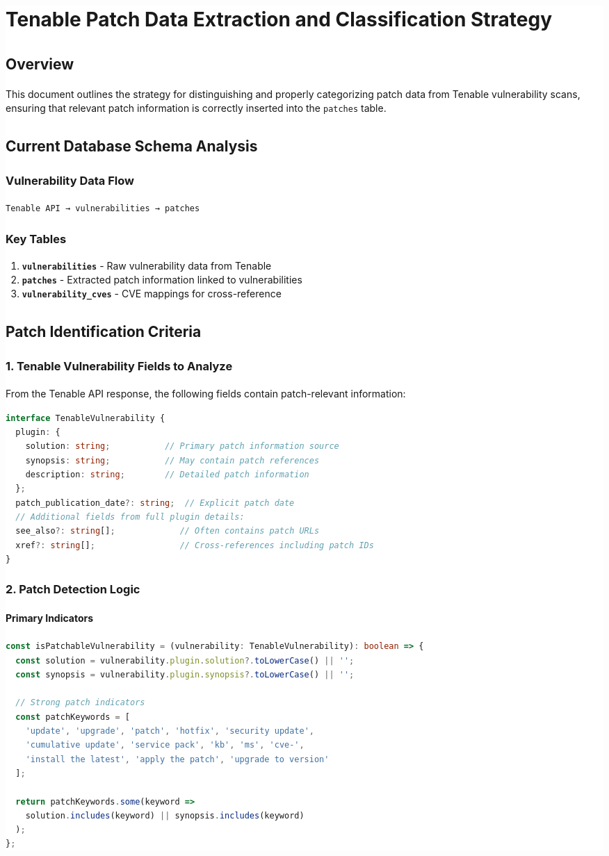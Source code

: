 # Tenable Patch Data Extraction and Classification Strategy

## Overview
This document outlines the strategy for distinguishing and properly categorizing patch data from Tenable vulnerability scans, ensuring that relevant patch information is correctly inserted into the `patches` table.

## Current Database Schema Analysis

### Vulnerability Data Flow
```
Tenable API → vulnerabilities → patches
```

### Key Tables
1. **`vulnerabilities`** - Raw vulnerability data from Tenable
2. **`patches`** - Extracted patch information linked to vulnerabilities
3. **`vulnerability_cves`** - CVE mappings for cross-reference

## Patch Identification Criteria

### 1. Tenable Vulnerability Fields to Analyze

From the Tenable API response, the following fields contain patch-relevant information:

```typescript
interface TenableVulnerability {
  plugin: {
    solution: string;           // Primary patch information source
    synopsis: string;           // May contain patch references
    description: string;        // Detailed patch information
  };
  patch_publication_date?: string;  // Explicit patch date
  // Additional fields from full plugin details:
  see_also?: string[];             // Often contains patch URLs
  xref?: string[];                 // Cross-references including patch IDs
}
```

### 2. Patch Detection Logic

#### Primary Indicators
```typescript
const isPatchableVulnerability = (vulnerability: TenableVulnerability): boolean => {
  const solution = vulnerability.plugin.solution?.toLowerCase() || '';
  const synopsis = vulnerability.plugin.synopsis?.toLowerCase() || '';
  
  // Strong patch indicators
  const patchKeywords = [
    'update', 'upgrade', 'patch', 'hotfix', 'security update',
    'cumulative update', 'service pack', 'kb', 'ms', 'cve-',
    'install the latest', 'apply the patch', 'upgrade to version'
  ];
  
  return patchKeywords.some(keyword => 
    solution.includes(keyword) || synopsis.includes(keyword)
  );
};
```
